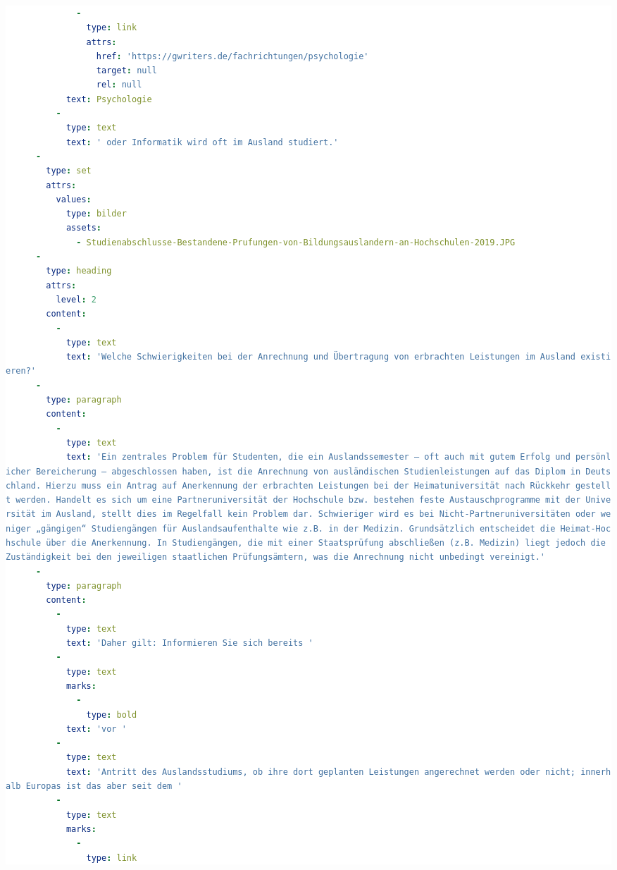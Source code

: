 ```yaml
              -
                type: link
                attrs:
                  href: 'https://gwriters.de/fachrichtungen/psychologie'
                  target: null
                  rel: null
            text: Psychologie
          -
            type: text
            text: ' oder Informatik wird oft im Ausland studiert.'
      -
        type: set
        attrs:
          values:
            type: bilder
            assets:
              - Studienabschlusse-Bestandene-Prufungen-von-Bildungsauslandern-an-Hochschulen-2019.JPG
      -
        type: heading
        attrs:
          level: 2
        content:
          -
            type: text
            text: 'Welche Schwierigkeiten bei der Anrechnung und Übertragung von erbrachten Leistungen im Ausland existieren?'
      -
        type: paragraph
        content:
          -
            type: text
            text: 'Ein zentrales Problem für Studenten, die ein Auslandssemester – oft auch mit gutem Erfolg und persönlicher Bereicherung – abgeschlossen haben, ist die Anrechnung von ausländischen Studienleistungen auf das Diplom in Deutschland. Hierzu muss ein Antrag auf Anerkennung der erbrachten Leistungen bei der Heimatuniversität nach Rückkehr gestellt werden. Handelt es sich um eine Partneruniversität der Hochschule bzw. bestehen feste Austauschprogramme mit der Universität im Ausland, stellt dies im Regelfall kein Problem dar. Schwieriger wird es bei Nicht-Partneruniversitäten oder weniger „gängigen“ Studiengängen für Auslandsaufenthalte wie z.B. in der Medizin. Grundsätzlich entscheidet die Heimat-Hochschule über die Anerkennung. In Studiengängen, die mit einer Staatsprüfung abschließen (z.B. Medizin) liegt jedoch die Zuständigkeit bei den jeweiligen staatlichen Prüfungsämtern, was die Anrechnung nicht unbedingt vereinigt.'
      -
        type: paragraph
        content:
          -
            type: text
            text: 'Daher gilt: Informieren Sie sich bereits '
          -
            type: text
            marks:
              -
                type: bold
            text: 'vor '
          -
            type: text
            text: 'Antritt des Auslandsstudiums, ob ihre dort geplanten Leistungen angerechnet werden oder nicht; innerhalb Europas ist das aber seit dem '
          -
            type: text
            marks:
              -
                type: link
```